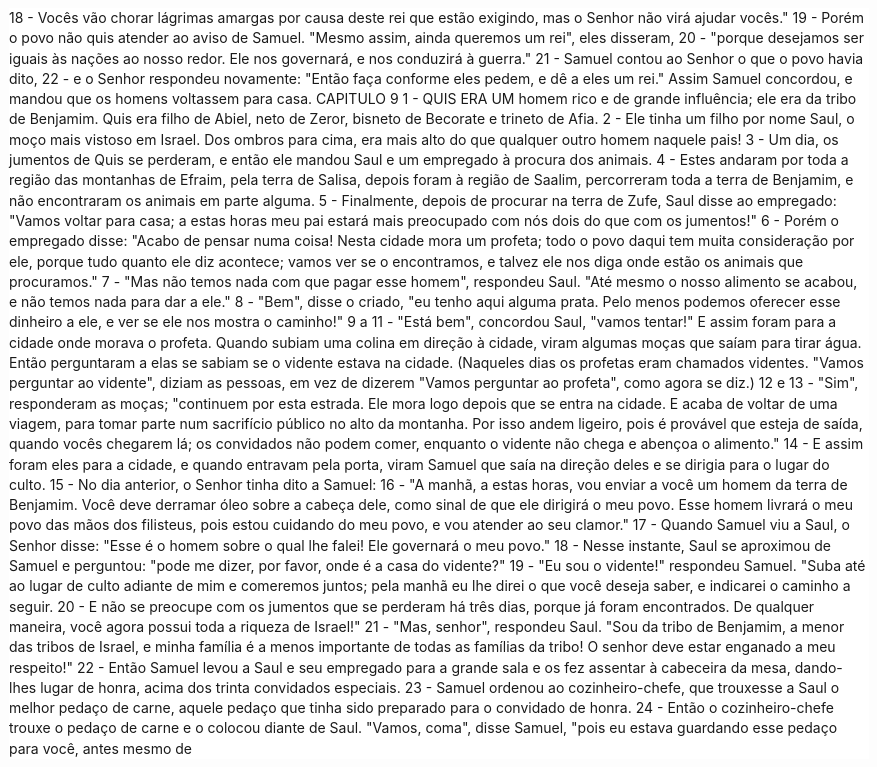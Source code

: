 18 - Vocês vão chorar lágrimas amargas por causa deste rei que estão exigindo, mas o Senhor
não virá ajudar vocês."
19 - Porém o povo não quis atender ao aviso de Samuel. "Mesmo assim, ainda queremos um
rei", eles disseram,
20 - "porque desejamos ser iguais às nações ao nosso redor. Ele nos governará, e nos
conduzirá à guerra."
21 - Samuel contou ao Senhor o que o povo havia dito,
22 - e o Senhor respondeu novamente: "Então faça conforme eles pedem, e dê a eles um rei."
Assim Samuel concordou, e mandou que os homens voltassem para casa.
CAPITULO 9
1 - QUIS ERA UM homem rico e de grande influência; ele era da tribo de Benjamim. Quis era
filho de Abiel, neto de Zeror, bisneto de Becorate e trineto de Afia.
2 - Ele tinha um filho por nome Saul, o moço mais vistoso em Israel. Dos ombros para cima,
era mais alto do que qualquer outro homem naquele pais!
3 - Um dia, os jumentos de Quis se perderam, e então ele mandou Saul e um empregado à
procura dos animais.
4 - Estes andaram por toda a região das montanhas de Efraim, pela terra de Salisa, depois
foram à região de Saalim, percorreram toda a terra de Benjamim, e não encontraram os
animais em parte alguma.
5 - Finalmente, depois de procurar na terra de Zufe, Saul disse ao empregado: "Vamos voltar
para casa; a estas horas meu pai estará mais preocupado com nós dois do que com os
jumentos!"
6 - Porém o empregado disse: "Acabo de pensar numa coisa! Nesta cidade mora um profeta;
todo o povo daqui tem muita consideração por ele, porque tudo quanto ele diz acontece;
vamos ver se o encontramos, e talvez ele nos diga onde estão os animais que procuramos."
7 - "Mas não temos nada com que pagar esse homem", respondeu Saul. "Até mesmo o nosso
alimento se acabou, e não temos nada para dar a ele."
8 - "Bem", disse o criado, "eu tenho aqui alguma prata. Pelo menos podemos oferecer esse
dinheiro a ele, e ver se ele nos mostra o caminho!"
9 a 11 - "Está bem", concordou Saul, "vamos tentar!" E assim foram para a cidade onde
morava o profeta. Quando subiam uma colina em direção à cidade, viram algumas moças que
saíam para tirar água. Então perguntaram a elas se sabiam se o vidente estava na cidade.
(Naqueles dias os profetas eram chamados videntes. "Vamos perguntar ao vidente", diziam as
pessoas, em vez de dizerem "Vamos perguntar ao profeta", como agora se diz.)
12 e 13 - "Sim", responderam as moças; "continuem por esta estrada. Ele mora logo depois
que se entra na cidade. E acaba de voltar de uma viagem, para tomar parte num sacrifício
público no alto da montanha. Por isso andem ligeiro, pois é provável que esteja de saída,
quando vocês chegarem lá; os convidados não podem comer, enquanto o vidente não chega e
abençoa o alimento."
14 - E assim foram eles para a cidade, e quando entravam pela porta, viram Samuel que saía
na direção deles e se dirigia para o lugar do culto. 15 - No dia anterior, o Senhor tinha dito a
Samuel:
16 - "A manhã, a estas horas, vou enviar a você um homem da terra de Benjamim. Você deve
derramar óleo sobre a cabeça dele, como sinal de que ele dirigirá o meu povo. Esse homem
livrará o meu povo das mãos dos filisteus, pois estou cuidando do meu povo, e vou atender ao
seu clamor."
17 - Quando Samuel viu a Saul, o Senhor disse: "Esse é o homem sobre o qual lhe falei! Ele
governará o meu povo."
18 - Nesse instante, Saul se aproximou de Samuel e perguntou: "pode me dizer, por favor,
onde é a casa do vidente?"
19 - "Eu sou o vidente!" respondeu Samuel. "Suba até ao lugar de culto adiante de mim e
comeremos juntos; pela manhã eu lhe direi o que você deseja saber, e indicarei o caminho a
seguir.
20 - E não se preocupe com os jumentos que se perderam há três dias, porque já foram
encontrados. De qualquer maneira, você agora possui toda a riqueza de Israel!"
21 - "Mas, senhor", respondeu Saul. "Sou da tribo de Benjamim, a menor das tribos de Israel,
e minha família é a menos importante de todas as famílias da tribo! O senhor deve estar
enganado a meu respeito!"
22 - Então Samuel levou a Saul e seu empregado para a grande sala e os fez assentar à
cabeceira da mesa, dando-lhes lugar de honra, acima dos trinta convidados especiais.
23 - Samuel ordenou ao cozinheiro-chefe, que trouxesse a Saul o melhor pedaço de carne,
aquele pedaço que tinha sido preparado para o convidado de honra.
24 - Então o cozinheiro-chefe trouxe o pedaço de carne e o colocou diante de Saul. "Vamos,
coma", disse Samuel, "pois eu estava guardando esse pedaço para você, antes mesmo de